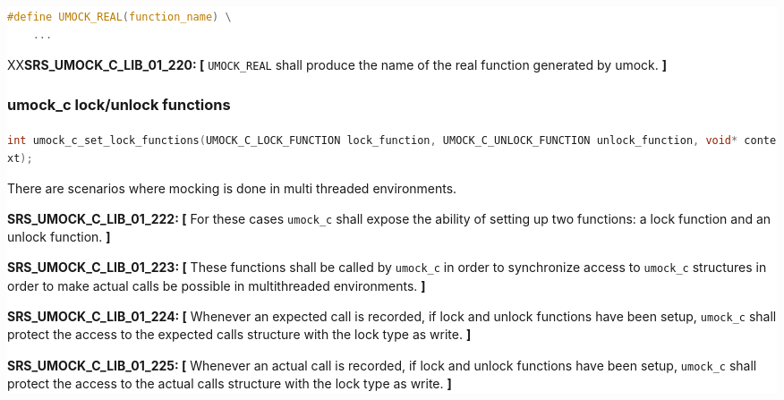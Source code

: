 ```c
#define UMOCK_REAL(function_name) \
    ...
```

XX**SRS_UMOCK_C_LIB_01_220: [** `UMOCK_REAL` shall produce the name of the real function generated by umock. **]**

### umock_c lock/unlock functions

```c
int umock_c_set_lock_functions(UMOCK_C_LOCK_FUNCTION lock_function, UMOCK_C_UNLOCK_FUNCTION unlock_function, void* context);
```

There are scenarios where mocking is done in multi threaded environments.

**SRS_UMOCK_C_LIB_01_222: [** For these cases `umock_c` shall expose the ability of setting up two functions: a lock function and an unlock function. **]**

**SRS_UMOCK_C_LIB_01_223: [** These functions shall be called by `umock_c` in order to synchronize access to `umock_c` structures in order to make actual calls be possible in multithreaded environments. **]**

**SRS_UMOCK_C_LIB_01_224: [** Whenever an expected call is recorded, if lock and unlock functions have been setup, `umock_c` shall protect the access to the expected calls structure with the lock type as write. **]**

**SRS_UMOCK_C_LIB_01_225: [** Whenever an actual call is recorded, if lock and unlock functions have been setup, `umock_c` shall protect the access to the actual calls structure with the lock type as write. **]**
